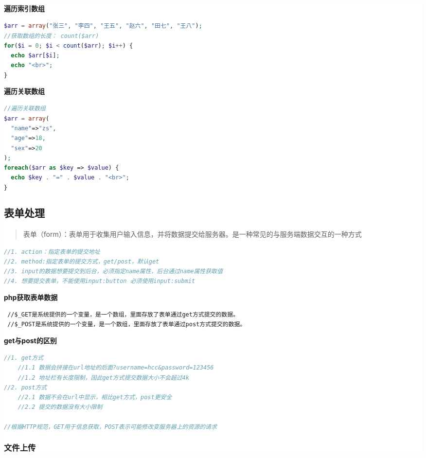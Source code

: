 **遍历索引数组** 

```php
$arr = array("张三", "李四", "王五", "赵六", "田七", "王八");
//获取数组的长度： count($arr)
for($i = 0; $i < count($arr); $i++) {
  echo $arr[$i];
  echo "<br>";
}
```

**遍历关联数组** 

```php
//遍历关联数组
$arr = array(
  "name"=>"zs",
  "age"=>18,
  "sex"=>20
);
foreach($arr as $key => $value) {
  echo $key . "=" . $value . "<br>";
}
```

## 表单处理

> 表单（form）：表单用于收集用户输入信息，并将数据提交给服务器。是一种常见的与服务端数据交互的一种方式

```javascript
//1. action：指定表单的提交地址
//2. method:指定表单的提交方式，get/post，默认get
//3. input的数据想要提交到后台，必须指定name属性，后台通过name属性获取值
//4. 想要提交表单，不能使用input:button 必须使用input:submit
```

**php获取表单数据** 

```
 //$_GET是系统提供的一个变量，是一个数组，里面存放了表单通过get方式提交的数据。
 //$_POST是系统提供的一个变量，是一个数组，里面存放了表单通过post方式提交的数据。
```

**get与post的区别** 

```javascript
//1. get方式
	//1.1 数据会拼接在url地址的后面?username=hcc&password=123456
	//1.2 地址栏有长度限制，因此get方式提交数据大小不会超过4k
//2. post方式
	//2.1 数据不会在url中显示，相比get方式，post更安全
	//2.2 提交的数据没有大小限制

//根据HTTP规范，GET用于信息获取，POST表示可能修改变服务器上的资源的请求
```

### 文件上传
